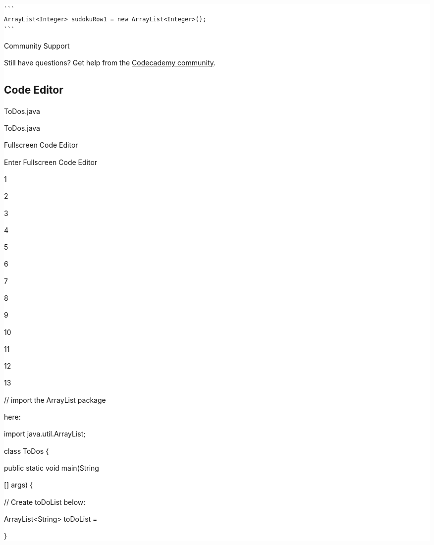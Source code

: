     ```
    ArrayList<Integer> sudokuRow1 = new ArrayList<Integer>();
    ```

Community Support

Still have questions? Get help from the [Codecademy community](https://community.codecademy.com/c/start-here/).

## Code Editor

ToDos.java

ToDos.java

Fullscreen Code Editor

Enter Fullscreen Code Editor

1

2

3

4

5

6

7

8

9

10

11

12

13

// import the ArrayList package

here:

import java.util.ArrayList;

class ToDos {

public static void main(String

\[\] args) {

// Create toDoList below:

ArrayList<String\> toDoList =

}
